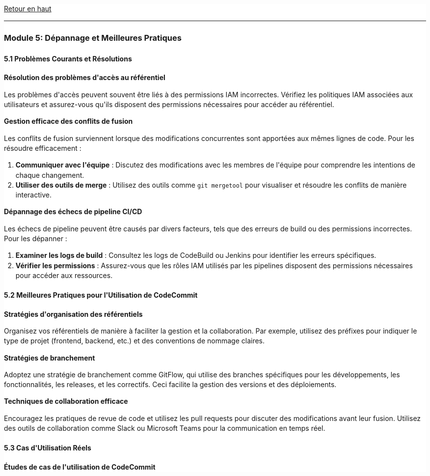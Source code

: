 [Retour en haut](#table-des-matières)

---

### Module 5: Dépannage et Meilleures Pratiques

#### 5.1 Problèmes Courants et Résolutions

**Résolution des problèmes d'accès au référentiel**

Les problèmes d'accès peuvent souvent être liés à des permissions IAM incorrectes. Vérifiez les politiques IAM associées aux utilisateurs et assurez-vous qu'ils disposent des permissions nécessaires pour accéder au référentiel.

**Gestion efficace des conflits de fusion**

Les conflits de fusion surviennent lorsque des modifications concurrentes sont apportées aux mêmes lignes de code. Pour les résoudre efficacement :

1. **Communiquer avec l'équipe** : Discutez des modifications avec les membres de l'équipe pour comprendre les intentions de chaque changement.
2. **Utiliser des outils de merge** : Utilisez des outils comme `git mergetool` pour visualiser et résoudre les conflits de manière interactive.

**Dépannage des échecs de pipeline CI/CD**

Les échecs de pipeline peuvent être causés par divers facteurs, tels que des erreurs de build ou des permissions incorrectes. Pour les dépanner :

1. **Examiner les logs de build** : Consultez les logs de CodeBuild ou Jenkins pour identifier les erreurs spécifiques.
2. **Vérifier les permissions** : Assurez-vous que les rôles IAM utilisés par les pipelines disposent des permissions nécessaires pour accéder aux ressources.

#### 5.2 Meilleures Pratiques pour l'Utilisation de CodeCommit

**Stratégies d'organisation des référentiels**

Organisez vos référentiels de manière à faciliter la gestion et la collaboration. Par exemple, utilisez des préfixes pour indiquer le type de projet (frontend, backend, etc.) et des conventions de nommage claires.

**Stratégies de branchement**

Adoptez une stratégie de branchement comme GitFlow, qui utilise des branches spécifiques pour les développements, les fonctionnalités, les releases, et les correctifs. Ceci facilite la gestion des versions et des déploiements.

**Techniques de collaboration efficace**

Encouragez les pratiques de revue de code et utilisez les pull requests pour discuter des modifications avant leur fusion. Utilisez des outils de collaboration comme Slack ou Microsoft Teams pour la communication en temps réel.

#### 5.3 Cas d'Utilisation Réels

**Études de cas de l'utilisation de CodeCommit**
